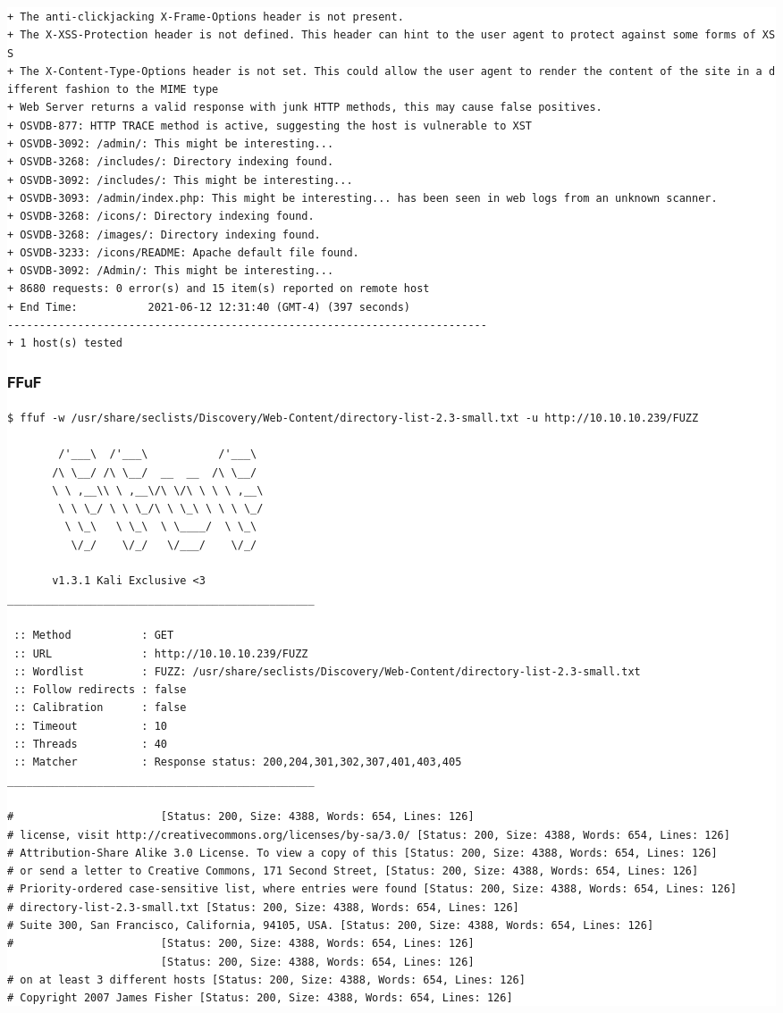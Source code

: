 ```
+ The anti-clickjacking X-Frame-Options header is not present.
+ The X-XSS-Protection header is not defined. This header can hint to the user agent to protect against some forms of XSS
+ The X-Content-Type-Options header is not set. This could allow the user agent to render the content of the site in a different fashion to the MIME type
+ Web Server returns a valid response with junk HTTP methods, this may cause false positives.
+ OSVDB-877: HTTP TRACE method is active, suggesting the host is vulnerable to XST
+ OSVDB-3092: /admin/: This might be interesting...
+ OSVDB-3268: /includes/: Directory indexing found.
+ OSVDB-3092: /includes/: This might be interesting...
+ OSVDB-3093: /admin/index.php: This might be interesting... has been seen in web logs from an unknown scanner.
+ OSVDB-3268: /icons/: Directory indexing found.
+ OSVDB-3268: /images/: Directory indexing found.
+ OSVDB-3233: /icons/README: Apache default file found.
+ OSVDB-3092: /Admin/: This might be interesting...
+ 8680 requests: 0 error(s) and 15 item(s) reported on remote host
+ End Time:           2021-06-12 12:31:40 (GMT-4) (397 seconds)
---------------------------------------------------------------------------
+ 1 host(s) tested
```
### **FFuF**
```
$ ffuf -w /usr/share/seclists/Discovery/Web-Content/directory-list-2.3-small.txt -u http://10.10.10.239/FUZZ 

        /'___\  /'___\           /'___\       
       /\ \__/ /\ \__/  __  __  /\ \__/       
       \ \ ,__\\ \ ,__\/\ \/\ \ \ \ ,__\      
        \ \ \_/ \ \ \_/\ \ \_\ \ \ \ \_/      
         \ \_\   \ \_\  \ \____/  \ \_\       
          \/_/    \/_/   \/___/    \/_/       

       v1.3.1 Kali Exclusive <3
________________________________________________

 :: Method           : GET
 :: URL              : http://10.10.10.239/FUZZ
 :: Wordlist         : FUZZ: /usr/share/seclists/Discovery/Web-Content/directory-list-2.3-small.txt
 :: Follow redirects : false
 :: Calibration      : false
 :: Timeout          : 10
 :: Threads          : 40
 :: Matcher          : Response status: 200,204,301,302,307,401,403,405
________________________________________________

#                       [Status: 200, Size: 4388, Words: 654, Lines: 126]
# license, visit http://creativecommons.org/licenses/by-sa/3.0/ [Status: 200, Size: 4388, Words: 654, Lines: 126]
# Attribution-Share Alike 3.0 License. To view a copy of this [Status: 200, Size: 4388, Words: 654, Lines: 126]
# or send a letter to Creative Commons, 171 Second Street, [Status: 200, Size: 4388, Words: 654, Lines: 126]
# Priority-ordered case-sensitive list, where entries were found [Status: 200, Size: 4388, Words: 654, Lines: 126]
# directory-list-2.3-small.txt [Status: 200, Size: 4388, Words: 654, Lines: 126]
# Suite 300, San Francisco, California, 94105, USA. [Status: 200, Size: 4388, Words: 654, Lines: 126]
#                       [Status: 200, Size: 4388, Words: 654, Lines: 126]
                        [Status: 200, Size: 4388, Words: 654, Lines: 126]
# on at least 3 different hosts [Status: 200, Size: 4388, Words: 654, Lines: 126]
# Copyright 2007 James Fisher [Status: 200, Size: 4388, Words: 654, Lines: 126]
```